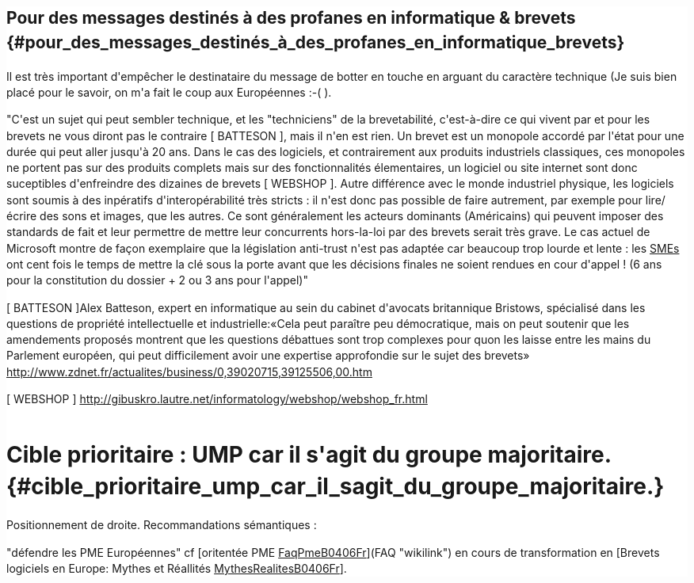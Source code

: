 ## Pour des messages destinés à des profanes en informatique & brevets {#pour_des_messages_destinés_à_des_profanes_en_informatique_brevets}

Il est très important d\'empêcher le destinataire du message de botter
en touche en arguant du caractère technique (Je suis bien placé pour le
savoir, on m\'a fait le coup aux Européennes :-( ).

\"C\'est un sujet qui peut sembler technique, et les \"techniciens\" de
la brevetabilité, c\'est-à-dire ce qui vivent par et pour les brevets ne
vous diront pas le contraire \[ BATTESON \], mais il n\'en est rien. Un
brevet est un monopole accordé par l\'état pour une durée qui peut aller
jusqu\'à 20 ans. Dans le cas des logiciels, et contrairement aux
produits industriels classiques, ces monopoles ne portent pas sur des
produits complets mais sur des fonctionnalités élementaires, un logiciel
ou site internet sont donc suceptibles d\'enfreindre des dizaines de
brevets \[ WEBSHOP \]. Autre différence avec le monde industriel
physique, les logiciels sont soumis à des inpératifs d\'interopérabilité
très stricts : il n\'est donc pas possible de faire autrement, par
exemple pour lire/écrire des sons et images, que les autres. Ce sont
généralement les acteurs dominants (Américains) qui peuvent imposer des
standards de fait et leur permettre de mettre leur concurrents
hors-la-loi par des brevets serait très grave. Le cas actuel de
Microsoft montre de façon exemplaire que la législation anti-trust
n\'est pas adaptée car beaucoup trop lourde et lente : les
[SMEs](SMEs "wikilink") ont cent fois le temps de mettre la clé sous la
porte avant que les décisions finales ne soient rendues en cour d\'appel
! (6 ans pour la constitution du dossier + 2 ou 3 ans pour l\'appel)\"

\[ BATTESON \]Alex Batteson, expert en informatique au sein du cabinet
d\'avocats britannique Bristows, spécialisé dans les questions de
propriété intellectuelle et industrielle:«Cela peut paraître peu
démocratique, mais on peut soutenir que les amendements proposés
montrent que les questions débattues sont trop complexes pour quon les
laisse entre les mains du Parlement européen, qui peut difficilement
avoir une expertise approfondie sur le sujet des brevets»
<http://www.zdnet.fr/actualites/business/0,39020715,39125506,00.htm>

\[ WEBSHOP \]
<http://gibuskro.lautre.net/informatology/webshop/webshop_fr.html>

# Cible prioritaire : UMP car il s\'agit du groupe majoritaire. {#cible_prioritaire_ump_car_il_sagit_du_groupe_majoritaire.}

Positionnement de droite. Recommandations sémantiques :

\"défendre les PME Européennes\" cf [oritentée PME
[FaqPmeB0406Fr](FaqPmeB0406Fr "wikilink")](FAQ "wikilink") en cours de
transformation en \[Brevets logiciels en Europe: Mythes et Réallités
[MythesRealitesB0406Fr](MythesRealitesB0406Fr "wikilink")\].

